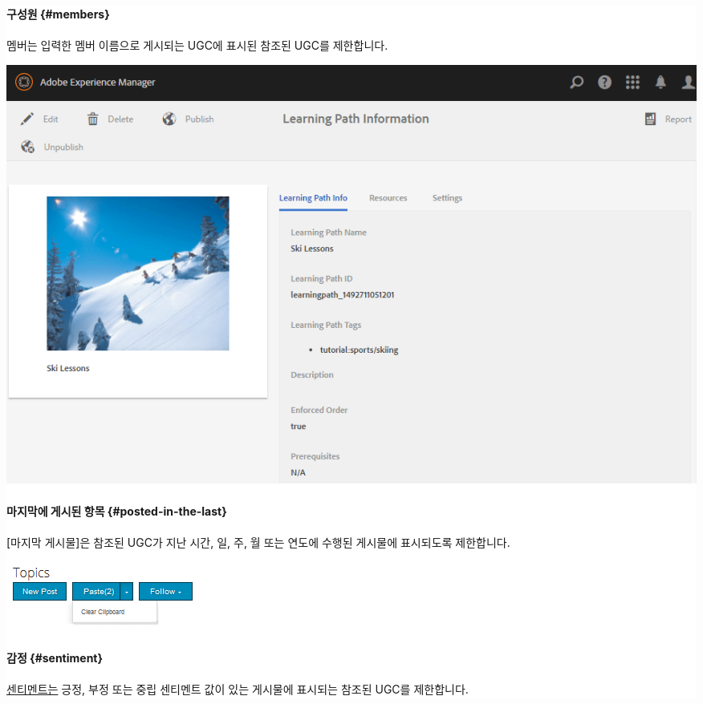 #### 구성원 {#members}

멤버는 입력한 멤버 이름으로 게시되는 UGC에 표시된 참조된 UGC를 제한합니다.

![chlimage_1-217](assets/chlimage_1-217.png)

#### 마지막에 게시된 항목 {#posted-in-the-last}

[마지막 게시물]은 참조된 UGC가 지난 시간, 일, 주, 월 또는 연도에 수행된 게시물에 표시되도록 제한합니다.

![chlimage_1-218](assets/chlimage_1-218.png)

#### 감정 {#sentiment}

[센티멘트는](/help/communities/moderate-ugc.md#sentiment) 긍정, 부정 또는 중립 센티멘트 값이 있는 게시물에 표시되는 참조된 UGC를 제한합니다.
